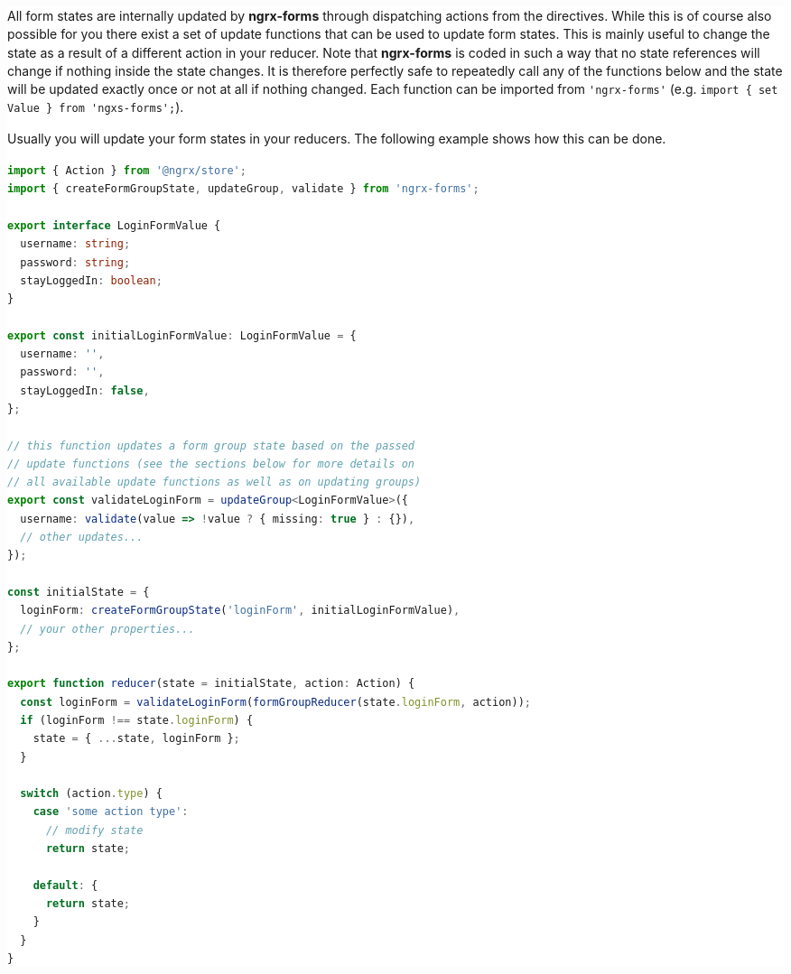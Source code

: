 All form states are internally updated by **ngrx-forms** through dispatching actions from the directives. While this is of course also possible for you there exist a set of update functions that can be used to update form states. This is mainly useful to change the state as a result of a different action in your reducer. Note that **ngrx-forms** is coded in such a way that no state references will change if nothing inside the state changes. It is therefore perfectly safe to repeatedly call any of the functions below and the state will be updated exactly once or not at all if nothing changed. Each function can be imported from `'ngrx-forms'` (e.g. `import { setValue } from 'ngxs-forms';`).

Usually you will update your form states in your reducers. The following example shows how this can be done.

```ts
import { Action } from '@ngrx/store';
import { createFormGroupState, updateGroup, validate } from 'ngrx-forms';

export interface LoginFormValue {
  username: string;
  password: string;
  stayLoggedIn: boolean;
}

export const initialLoginFormValue: LoginFormValue = {
  username: '',
  password: '',
  stayLoggedIn: false,
};

// this function updates a form group state based on the passed
// update functions (see the sections below for more details on
// all available update functions as well as on updating groups)
export const validateLoginForm = updateGroup<LoginFormValue>({
  username: validate(value => !value ? { missing: true } : {}),
  // other updates...
});

const initialState = {
  loginForm: createFormGroupState('loginForm', initialLoginFormValue),
  // your other properties...
};

export function reducer(state = initialState, action: Action) {
  const loginForm = validateLoginForm(formGroupReducer(state.loginForm, action));
  if (loginForm !== state.loginForm) {
    state = { ...state, loginForm };
  }

  switch (action.type) {
    case 'some action type':
      // modify state
      return state;

    default: {
      return state;
    }
  }
}
```
